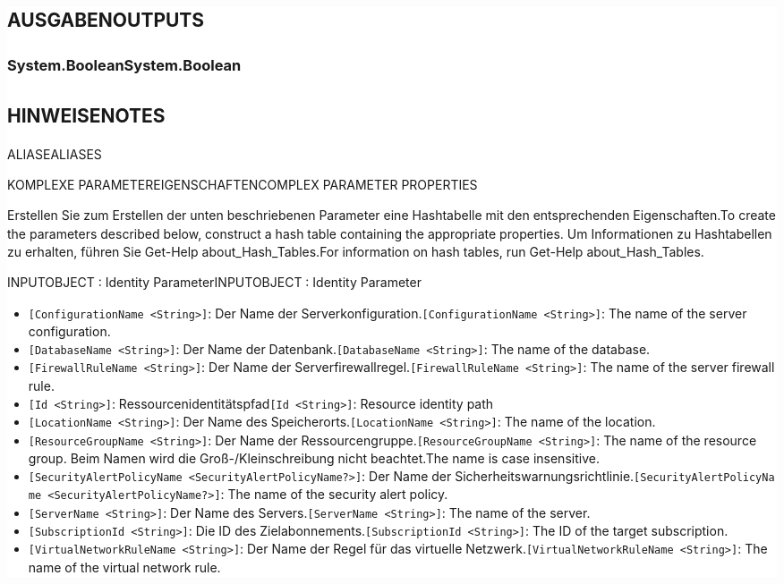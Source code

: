 ## <span data-ttu-id="121f9-144">AUSGABEN</span><span class="sxs-lookup"><span data-stu-id="121f9-144">OUTPUTS</span></span>

### <span data-ttu-id="121f9-145">System.Boolean</span><span class="sxs-lookup"><span data-stu-id="121f9-145">System.Boolean</span></span>

## <span data-ttu-id="121f9-146">HINWEISE</span><span class="sxs-lookup"><span data-stu-id="121f9-146">NOTES</span></span>

<span data-ttu-id="121f9-147">ALIASE</span><span class="sxs-lookup"><span data-stu-id="121f9-147">ALIASES</span></span>

<span data-ttu-id="121f9-148">KOMPLEXE PARAMETEREIGENSCHAFTEN</span><span class="sxs-lookup"><span data-stu-id="121f9-148">COMPLEX PARAMETER PROPERTIES</span></span>

<span data-ttu-id="121f9-149">Erstellen Sie zum Erstellen der unten beschriebenen Parameter eine Hashtabelle mit den entsprechenden Eigenschaften.</span><span class="sxs-lookup"><span data-stu-id="121f9-149">To create the parameters described below, construct a hash table containing the appropriate properties.</span></span> <span data-ttu-id="121f9-150">Um Informationen zu Hashtabellen zu erhalten, führen Sie Get-Help about_Hash_Tables.</span><span class="sxs-lookup"><span data-stu-id="121f9-150">For information on hash tables, run Get-Help about_Hash_Tables.</span></span>


<span data-ttu-id="121f9-151">INPUTOBJECT <IPostgreSqlIdentity> : Identity Parameter</span><span class="sxs-lookup"><span data-stu-id="121f9-151">INPUTOBJECT <IPostgreSqlIdentity>: Identity Parameter</span></span>
  - <span data-ttu-id="121f9-152">`[ConfigurationName <String>]`: Der Name der Serverkonfiguration.</span><span class="sxs-lookup"><span data-stu-id="121f9-152">`[ConfigurationName <String>]`: The name of the server configuration.</span></span>
  - <span data-ttu-id="121f9-153">`[DatabaseName <String>]`: Der Name der Datenbank.</span><span class="sxs-lookup"><span data-stu-id="121f9-153">`[DatabaseName <String>]`: The name of the database.</span></span>
  - <span data-ttu-id="121f9-154">`[FirewallRuleName <String>]`: Der Name der Serverfirewallregel.</span><span class="sxs-lookup"><span data-stu-id="121f9-154">`[FirewallRuleName <String>]`: The name of the server firewall rule.</span></span>
  - <span data-ttu-id="121f9-155">`[Id <String>]`: Ressourcenidentitätspfad</span><span class="sxs-lookup"><span data-stu-id="121f9-155">`[Id <String>]`: Resource identity path</span></span>
  - <span data-ttu-id="121f9-156">`[LocationName <String>]`: Der Name des Speicherorts.</span><span class="sxs-lookup"><span data-stu-id="121f9-156">`[LocationName <String>]`: The name of the location.</span></span>
  - <span data-ttu-id="121f9-157">`[ResourceGroupName <String>]`: Der Name der Ressourcengruppe.</span><span class="sxs-lookup"><span data-stu-id="121f9-157">`[ResourceGroupName <String>]`: The name of the resource group.</span></span> <span data-ttu-id="121f9-158">Beim Namen wird die Groß-/Kleinschreibung nicht beachtet.</span><span class="sxs-lookup"><span data-stu-id="121f9-158">The name is case insensitive.</span></span>
  - <span data-ttu-id="121f9-159">`[SecurityAlertPolicyName <SecurityAlertPolicyName?>]`: Der Name der Sicherheitswarnungsrichtlinie.</span><span class="sxs-lookup"><span data-stu-id="121f9-159">`[SecurityAlertPolicyName <SecurityAlertPolicyName?>]`: The name of the security alert policy.</span></span>
  - <span data-ttu-id="121f9-160">`[ServerName <String>]`: Der Name des Servers.</span><span class="sxs-lookup"><span data-stu-id="121f9-160">`[ServerName <String>]`: The name of the server.</span></span>
  - <span data-ttu-id="121f9-161">`[SubscriptionId <String>]`: Die ID des Zielabonnements.</span><span class="sxs-lookup"><span data-stu-id="121f9-161">`[SubscriptionId <String>]`: The ID of the target subscription.</span></span>
  - <span data-ttu-id="121f9-162">`[VirtualNetworkRuleName <String>]`: Der Name der Regel für das virtuelle Netzwerk.</span><span class="sxs-lookup"><span data-stu-id="121f9-162">`[VirtualNetworkRuleName <String>]`: The name of the virtual network rule.</span></span>

